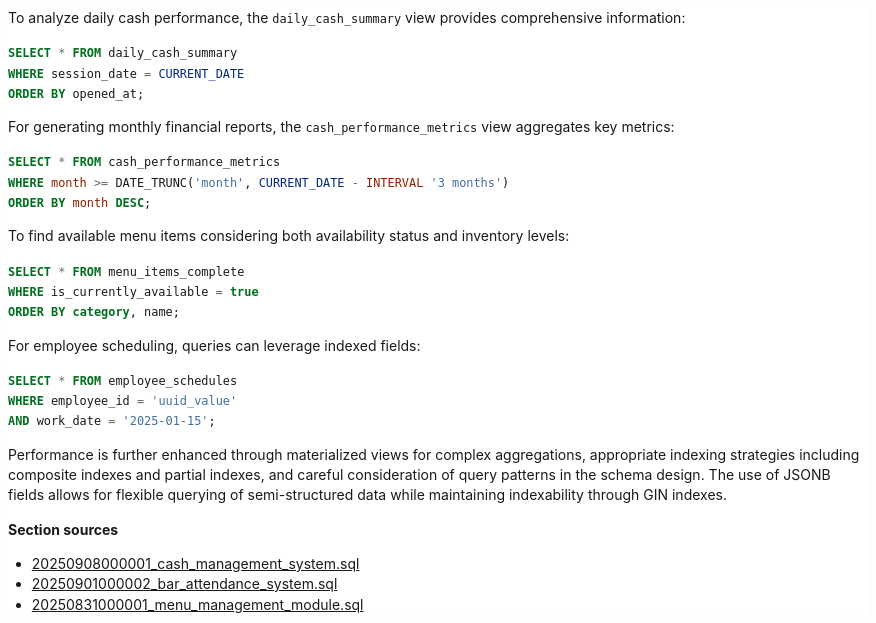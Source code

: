 To analyze daily cash performance, the `daily_cash_summary` view provides comprehensive information:

```sql
SELECT * FROM daily_cash_summary 
WHERE session_date = CURRENT_DATE 
ORDER BY opened_at;
```

For generating monthly financial reports, the `cash_performance_metrics` view aggregates key metrics:

```sql
SELECT * FROM cash_performance_metrics 
WHERE month >= DATE_TRUNC('month', CURRENT_DATE - INTERVAL '3 months')
ORDER BY month DESC;
```

To find available menu items considering both availability status and inventory levels:

```sql
SELECT * FROM menu_items_complete 
WHERE is_currently_available = true 
ORDER BY category, name;
```

For employee scheduling, queries can leverage indexed fields:

```sql
SELECT * FROM employee_schedules 
WHERE employee_id = 'uuid_value' 
AND work_date = '2025-01-15';
```

Performance is further enhanced through materialized views for complex aggregations, appropriate indexing strategies including composite indexes and partial indexes, and careful consideration of query patterns in the schema design. The use of JSONB fields allows for flexible querying of semi-structured data while maintaining indexability through GIN indexes.

**Section sources**
- [20250908000001_cash_management_system.sql](file://supabase/migrations/20250908000001_cash_management_system.sql)
- [20250901000002_bar_attendance_system.sql](file://supabase/migrations/20250901000002_bar_attendance_system.sql)
- [20250831000001_menu_management_module.sql](file://supabase/migrations/20250831000001_menu_management_module.sql)